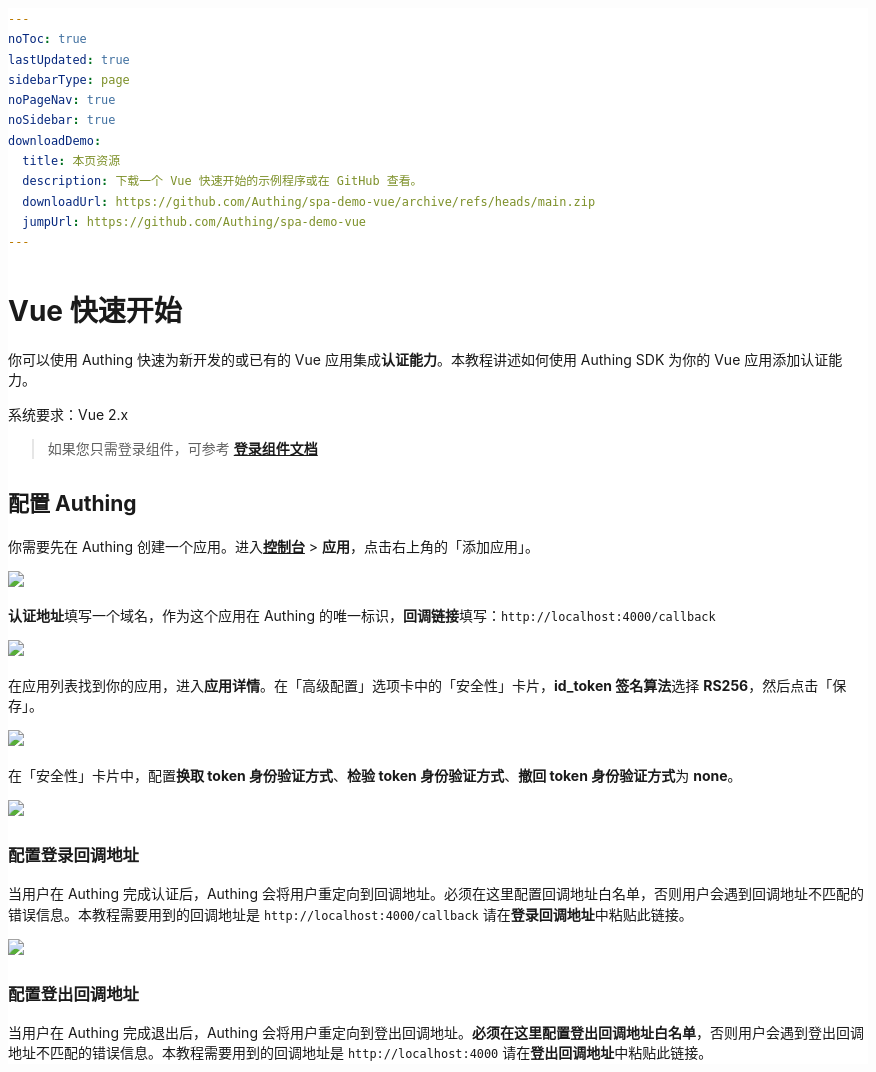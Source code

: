 ```yaml
---
noToc: true
lastUpdated: true
sidebarType: page
noPageNav: true
noSidebar: true
downloadDemo:
  title: 本页资源
  description: 下载一个 Vue 快速开始的示例程序或在 GitHub 查看。
  downloadUrl: https://github.com/Authing/spa-demo-vue/archive/refs/heads/main.zip
  jumpUrl: https://github.com/Authing/spa-demo-vue
---
```


# Vue 快速开始

你可以使用 Authing 快速为新开发的或已有的 Vue 应用集成**认证能力**。本教程讲述如何使用 Authing SDK 为你的 Vue 应用添加认证能力。

系统要求：Vue 2.x

> 如果您只需登录组件，可参考 [**登录组件文档**](/reference-new/guard/vue.html)

## 配置 Authing

你需要先在 Authing 创建一个应用。进入[**控制台**](https://console.authing.cn) > **应用**，点击右上角的「添加应用」。

![](~@imagesZhCn/quickstarts/create-app.png)

**认证地址**填写一个域名，作为这个应用在 Authing 的唯一标识，**回调链接**填写：`http://localhost:4000/callback`

![](~@imagesZhCn/quickstarts/spa/create-app-2.png)

在应用列表找到你的应用，进入**应用详情**。在「高级配置」选项卡中的「安全性」卡片，**id_token 签名算法**选择 **RS256**，然后点击「保存」。

![](~@imagesZhCn/quickstarts/spa/set-app.png)

在「安全性」卡片中，配置**换取 token 身份验证方式**、**检验 token 身份验证方式**、**撤回 token 身份验证方式**为 **none**。

![](~@imagesZhCn/quickstarts/spa/set-auth-method.png)

### 配置登录回调地址

当用户在 Authing 完成认证后，Authing 会将用户重定向到回调地址。必须在这里配置回调地址白名单，否则用户会遇到回调地址不匹配的错误信息。本教程需要用到的回调地址是 `http://localhost:4000/callback` 请在**登录回调地址**中粘贴此链接。

![](~@imagesZhCn/quickstarts/spa/set-url.png)

### 配置登出回调地址

当用户在 Authing 完成退出后，Authing 会将用户重定向到登出回调地址。**必须在这里配置登出回调地址白名单**，否则用户会遇到登出回调地址不匹配的错误信息。本教程需要用到的回调地址是 `http://localhost:4000` 请在**登出回调地址**中粘贴此链接。
